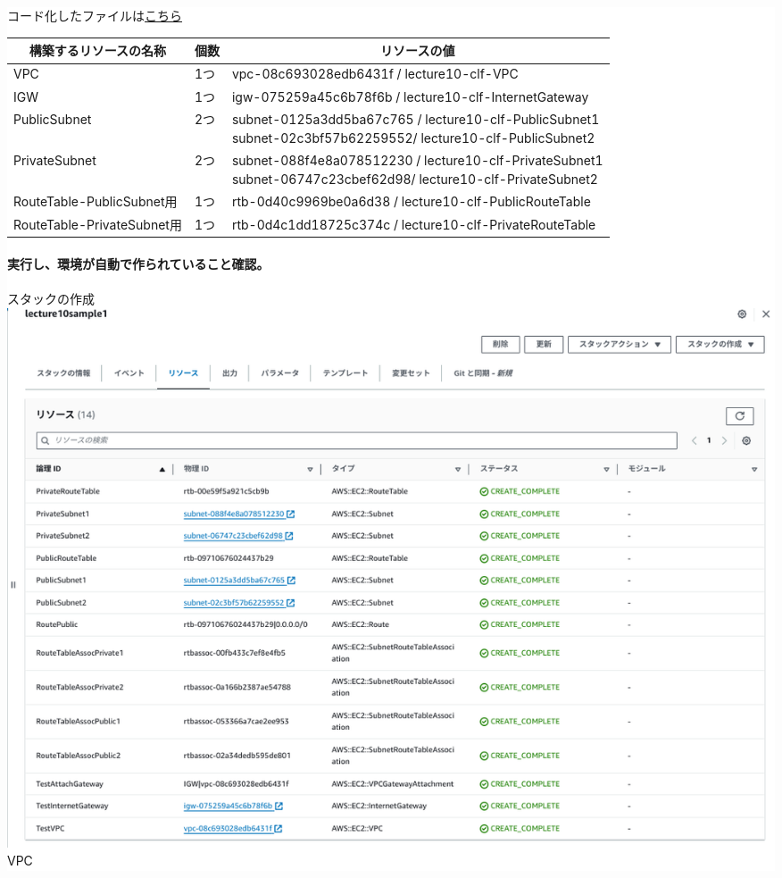 コード化したファイルは[こちら](lecture10/lecture10-network.yml)

|構築するリソースの名称|個数|リソースの値|
| ---- | ---- | ---- |
|VPC|1つ  |vpc-08c693028edb6431f / lecture10-clf-VPC|
|IGW|1つ  |igw-075259a45c6b78f6b / lecture10-clf-InternetGateway|
|PublicSubnet|2つ  |subnet-0125a3dd5ba67c765  / lecture10-clf-PublicSubnet1<br> subnet-02c3bf57b62259552/ lecture10-clf-PublicSubnet2|
|PrivateSubnet|2つ|subnet-088f4e8a078512230 / lecture10-clf-PrivateSubnet1<br> subnet-06747c23cbef62d98/ lecture10-clf-PrivateSubnet2|
|RouteTable-PublicSubnet用|1つ|rtb-0d40c9969be0a6d38 / lecture10-clf-PublicRouteTable|
|RouteTable-PrivateSubnet用|1つ|rtb-0d4c1dd18725c374c / lecture10-clf-PrivateRouteTable|

#### 実行し、環境が自動で作られていること確認。
スタックの作成
![](lecture10/images/lecture10-sample1-network.png)
VPC   
